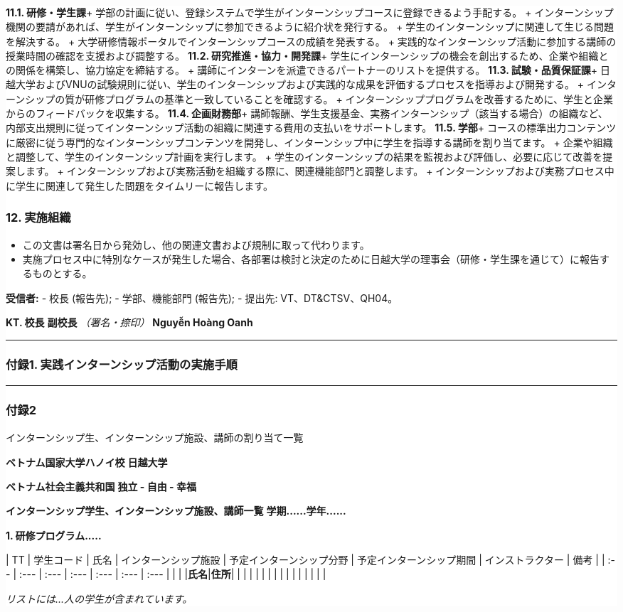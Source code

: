 **11.1. 研修・学生課**+
学部の計画に従い、登録システムで学生がインターンシップコースに登録できるよう手配する。 +
インターンシップ機関の要請があれば、学生がインターンシップに参加できるように紹介状を発行する。 +
学生のインターンシップに関連して生じる問題を解決する。 +
大学研修情報ポータルでインターンシップコースの成績を発表する。 +
実践的なインターンシップ活動に参加する講師の授業時間の確認を支援および調整する。
**11.2. 研究推進・協力・開発課**+
学生にインターンシップの機会を創出するため、企業や組織との関係を構築し、協力協定を締結する。 +
講師にインターンを派遣できるパートナーのリストを提供する。 **11.3.
試験・品質保証課**+
日越大学およびVNUの試験規則に従い、学生のインターンシップおよび実践的な成果を評価するプロセスを指導および開発する。 +
インターンシップの質が研修プログラムの基準と一致していることを確認する。 +
インターンシッププログラムを改善するために、学生と企業からのフィードバックを収集する。
**11.4. 企画財務部**+
講師報酬、学生支援基金、実務インターンシップ（該当する場合）の組織など、内部支出規則に従ってインターンシップ活動の組織に関連する費用の支払いをサポートします。
**11.5. 学部**+
コースの標準出力コンテンツに厳密に従う専門的なインターンシップコンテンツを開発し、インターンシップ中に学生を指導する講師を割り当てます。 +
企業や組織と調整して、学生のインターンシップ計画を実行します。 +
学生のインターンシップの結果を監視および評価し、必要に応じて改善を提案します。 +
インターンシップおよび実務活動を組織する際に、関連機能部門と調整します。 +
インターンシップおよび実務プロセス中に学生に関連して発生した問題をタイムリーに報告します。

### 12. 実施組織

- この文書は署名日から発効し、他の関連文書および規制に取って代わります。
- 実施プロセス中に特別なケースが発生した場合、各部署は検討と決定のために日越大学の理事会（研修・学生課を通じて）に報告するものとする。

**受信者:** - 校長 (報告先); - 学部、機能部門 (報告先); - 提出先:
VT、DT&CTSV、QH04。

**KT. 校長** **副校長** *（署名・捺印）* **Nguyễn Hoàng Oanh**

  --------------------------------------------------------------
  ### 付録1. 実践インターンシップ活動の実施手順
  --------------------------------------------------------------
  ### 付録2
  インターンシップ生、インターンシップ施設、講師の割り当て一覧

  **ベトナム国家大学ハノイ校** **日越大学**

  **ベトナム社会主義共和国** **独立 - 自由 - 幸福**

  **インターンシップ学生、インターンシップ施設、講師一覧**
  **学期......学年......**

  **1. 研修プログラム.....**

  \| TT \| 学生コード \| 氏名 \| インターンシップ施設 \|
  予定インターンシップ分野 \| 予定インターンシップ期間 \|
  インストラクター \| 備考 \| \| :-- \| :--- \| :--- \| :--- \|
  :--- \| :--- \| :--- \| \| \| \|**氏名**\|**住所**\| \| \| \|
  \| \| \| \| \| \| \| \| \| \| \| \|

  *リストには...人の学生が含まれています。*
